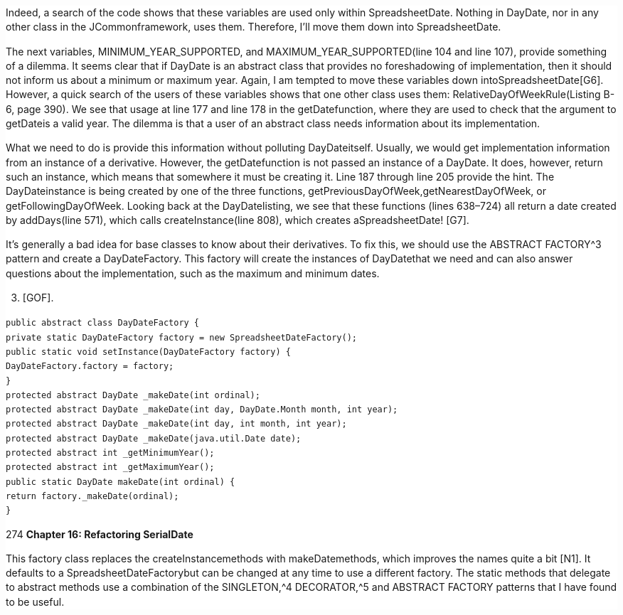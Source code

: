 Indeed, a search of the code shows that these variables are used only within
SpreadsheetDate. Nothing in DayDate, nor in any other class in the JCommonframework, uses
them. Therefore, I’ll move them down into SpreadsheetDate.

The next variables, MINIMUM_YEAR_SUPPORTED, and MAXIMUM_YEAR_SUPPORTED(line 104
and line 107), provide something of a dilemma. It seems clear that if DayDate is an abstract
class that provides no foreshadowing of implementation, then it should not inform us
about a minimum or maximum year. Again, I am tempted to move these variables down
intoSpreadsheetDate[G6]. However, a quick search of the users of these variables shows
that one other class uses them: RelativeDayOfWeekRule(Listing B-6, page 390). We see that
usage at line 177 and line 178 in the getDatefunction, where they are used to check that
the argument to getDateis a valid year. The dilemma is that a user of an abstract class
needs information about its implementation.

What we need to do is provide this information without polluting DayDateitself.
Usually, we would get implementation information from an instance of a derivative.
However, the getDatefunction is not passed an instance of a DayDate. It does, however,
return such an instance, which means that somewhere it must be creating it. Line 187
through line 205 provide the hint. The DayDateinstance is being created by one of the
three functions, getPreviousDayOfWeek,getNearestDayOfWeek, or getFollowingDayOfWeek.
Looking back at the DayDatelisting, we see that these functions (lines 638–724) all return
a date created by addDays(line 571), which calls createInstance(line 808), which creates
aSpreadsheetDate! [G7].

It’s generally a bad idea for base classes to know about their derivatives. To fix this, we
should use the ABSTRACT FACTORY^3 pattern and create a DayDateFactory. This factory will
create the instances of DayDatethat we need and can also answer questions about the
implementation, such as the maximum and minimum dates.

3. [GOF].

```
public abstract class DayDateFactory {
private static DayDateFactory factory = new SpreadsheetDateFactory();
public static void setInstance(DayDateFactory factory) {
DayDateFactory.factory = factory;
}
protected abstract DayDate _makeDate(int ordinal);
protected abstract DayDate _makeDate(int day, DayDate.Month month, int year);
protected abstract DayDate _makeDate(int day, int month, int year);
protected abstract DayDate _makeDate(java.util.Date date);
protected abstract int _getMinimumYear();
protected abstract int _getMaximumYear();
public static DayDate makeDate(int ordinal) {
return factory._makeDate(ordinal);
}
```

274 **Chapter 16: Refactoring SerialDate**

This factory class replaces the createInstancemethods with makeDatemethods, which
improves the names quite a bit [N1]. It defaults to a SpreadsheetDateFactorybut can be
changed at any time to use a different factory. The static methods that delegate to abstract
methods use a combination of the SINGLETON,^4 DECORATOR,^5 and ABSTRACT FACTORY
patterns that I have found to be useful.
